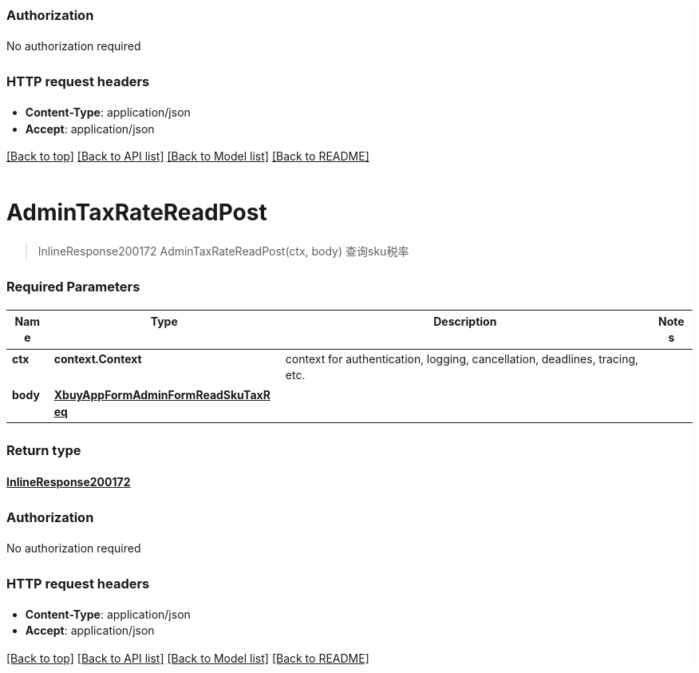### Authorization

No authorization required

### HTTP request headers

 - **Content-Type**: application/json
 - **Accept**: application/json

[[Back to top]](#) [[Back to API list]](../README.md#documentation-for-api-endpoints) [[Back to Model list]](../README.md#documentation-for-models) [[Back to README]](../README.md)

# **AdminTaxRateReadPost**
> InlineResponse200172 AdminTaxRateReadPost(ctx, body)
查询sku税率

### Required Parameters

Name | Type | Description  | Notes
------------- | ------------- | ------------- | -------------
 **ctx** | **context.Context** | context for authentication, logging, cancellation, deadlines, tracing, etc.
  **body** | [**XbuyAppFormAdminFormReadSkuTaxReq**](XbuyAppFormAdminFormReadSkuTaxReq.md)|  | 

### Return type

[**InlineResponse200172**](inline_response_200_172.md)

### Authorization

No authorization required

### HTTP request headers

 - **Content-Type**: application/json
 - **Accept**: application/json

[[Back to top]](#) [[Back to API list]](../README.md#documentation-for-api-endpoints) [[Back to Model list]](../README.md#documentation-for-models) [[Back to README]](../README.md)


